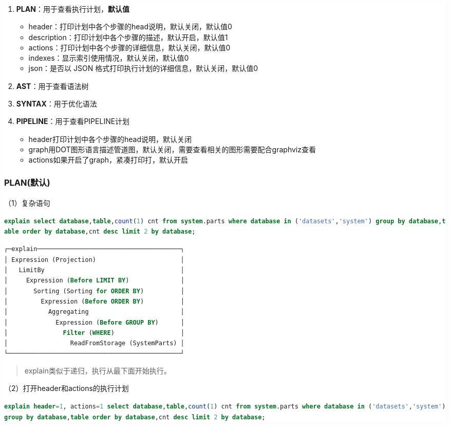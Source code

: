1. **PLAN**：用于查看执行计划，**默认值**
   - header：打印计划中各个步骤的head说明，默认关闭，默认值0
   - description：打印计划中各个步骤的描述，默认开启，默认值1
   - actions：打印计划中各个步骤的详细信息，默认关闭，默认值0
   - indexes：显示索引使用情况，默认关闭，默认值0
   - json：是否以 JSON 格式打印执行计划的详细信息，默认关闭，默认值0

2. **AST**：用于查看语法树

3. **SYNTAX**：用于优化语法

4. **PIPELINE**：用于查看PIPELINE计划
   - header打印计划中各个步骤的head说明，默认关闭
   - graph用DOT图形语言描述管道图，默认关闭，需要查看相关的图形需要配合graphviz查看
   - actions如果开启了graph，紧凑打印打，默认开启



### PLAN(默认)

（1）复杂语句

```sql
explain select database,table,count(1) cnt from system.parts where database in ('datasets','system') group by database,table order by database,cnt desc limit 2 by database;
```

```sql
┌─explain───────────────────────────────────────┐
│ Expression (Projection)                       │
│   LimitBy                                     │
│     Expression (Before LIMIT BY)              │
│       Sorting (Sorting for ORDER BY)          │
│         Expression (Before ORDER BY)          │
│           Aggregating                         │
│             Expression (Before GROUP BY)      │
│               Filter (WHERE)                  │
│                 ReadFromStorage (SystemParts) │
└───────────────────────────────────────────────┘
```

> explain类似于递归，执行从最下面开始执行。

（2）打开header和actions的执行计划

```sql
explain header=1, actions=1 select database,table,count(1) cnt from system.parts where database in ('datasets','system') group by database,table order by database,cnt desc limit 2 by database;
```
